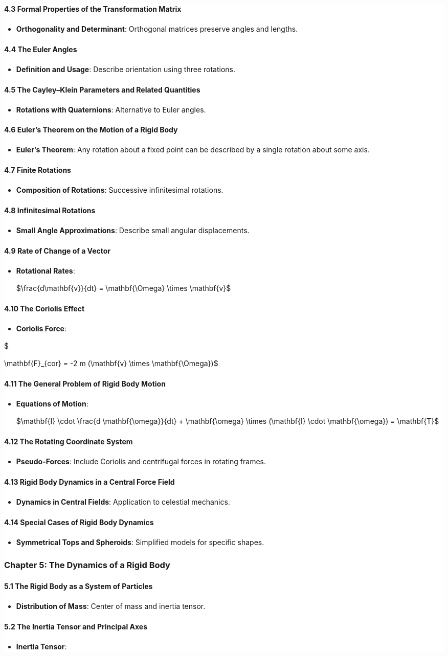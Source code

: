 #### 4.3 Formal Properties of the Transformation Matrix
- **Orthogonality and Determinant**: Orthogonal matrices preserve angles and lengths.

#### 4.4 The Euler Angles
- **Definition and Usage**: Describe orientation using three rotations.

#### 4.5 The Cayley–Klein Parameters and Related Quantities
- **Rotations with Quaternions**: Alternative to Euler angles.

#### 4.6 Euler’s Theorem on the Motion of a Rigid Body
- **Euler’s Theorem**: Any rotation about a fixed point can be described by a single rotation about some axis.

#### 4.7 Finite Rotations
- **Composition of Rotations**: Successive infinitesimal rotations.

#### 4.8 Infinitesimal Rotations
- **Small Angle Approximations**: Describe small angular displacements.

#### 4.9 Rate of Change of a Vector
- **Rotational Rates**: 
  
  $\frac{d\mathbf{v}}{dt} = \mathbf{\Omega} \times \mathbf{v}$

#### 4.10 The Coriolis Effect
- **Coriolis Force**: 
  
 $

 \mathbf{F}_{cor} = -2 m (\mathbf{v} \times \mathbf{\Omega})$

#### 4.11 The General Problem of Rigid Body Motion
- **Equations of Motion**: 
  
  $\mathbf{I} \cdot \frac{d \mathbf{\omega}}{dt} + \mathbf{\omega} \times (\mathbf{I} \cdot \mathbf{\omega}) = \mathbf{T}$

#### 4.12 The Rotating Coordinate System
- **Pseudo-Forces**: Include Coriolis and centrifugal forces in rotating frames.

#### 4.13 Rigid Body Dynamics in a Central Force Field
- **Dynamics in Central Fields**: Application to celestial mechanics.

#### 4.14 Special Cases of Rigid Body Dynamics
- **Symmetrical Tops and Spheroids**: Simplified models for specific shapes.

### Chapter 5: The Dynamics of a Rigid Body
#### 5.1 The Rigid Body as a System of Particles
- **Distribution of Mass**: Center of mass and inertia tensor.

#### 5.2 The Inertia Tensor and Principal Axes
- **Inertia Tensor**: 
  